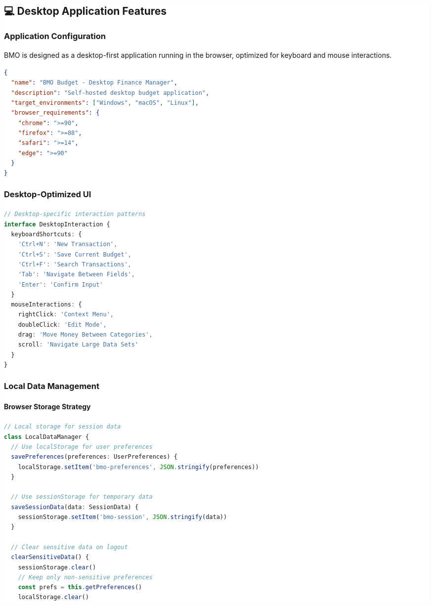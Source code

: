 ## 💻 Desktop Application Features

### Application Configuration

BMO is designed as a desktop-first application running in the browser, optimized for keyboard and mouse interactions.

```json
{
  "name": "BMO Budget - Desktop Finance Manager",
  "description": "Self-hosted desktop budget application",
  "target_environments": ["Windows", "macOS", "Linux"],
  "browser_requirements": {
    "chrome": ">=90",
    "firefox": ">=88", 
    "safari": ">=14",
    "edge": ">=90"
  }
}
```

### Desktop-Optimized UI

```typescript
// Desktop-specific interaction patterns
interface DesktopInteraction {
  keyboardShortcuts: {
    'Ctrl+N': 'New Transaction',
    'Ctrl+S': 'Save Current Budget',
    'Ctrl+F': 'Search Transactions',
    'Tab': 'Navigate Between Fields',
    'Enter': 'Confirm Input'
  }
  mouseInteractions: {
    rightClick: 'Context Menu',
    doubleClick: 'Edit Mode',
    drag: 'Move Money Between Categories',
    scroll: 'Navigate Large Data Sets'
  }
}
```

### Local Data Management

#### Browser Storage Strategy
```typescript
// Local storage for session data
class LocalDataManager {
  // Use localStorage for user preferences
  savePreferences(preferences: UserPreferences) {
    localStorage.setItem('bmo-preferences', JSON.stringify(preferences))
  }

  // Use sessionStorage for temporary data
  saveSessionData(data: SessionData) {
    sessionStorage.setItem('bmo-session', JSON.stringify(data))
  }

  // Clear sensitive data on logout
  clearSensitiveData() {
    sessionStorage.clear()
    // Keep only non-sensitive preferences
    const prefs = this.getPreferences()
    localStorage.clear()
```